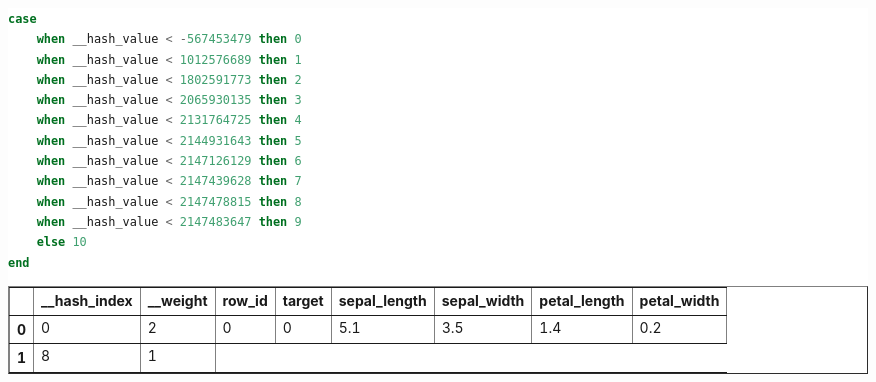 




```sql
case
	when __hash_value < -567453479 then 0
	when __hash_value < 1012576689 then 1
	when __hash_value < 1802591773 then 2
	when __hash_value < 2065930135 then 3
	when __hash_value < 2131764725 then 4
	when __hash_value < 2144931643 then 5
	when __hash_value < 2147126129 then 6
	when __hash_value < 2147439628 then 7
	when __hash_value < 2147478815 then 8
	when __hash_value < 2147483647 then 9
	else 10
end
```






<div>
<style scoped>
    .dataframe tbody tr th:only-of-type {
        vertical-align: middle;
    }

    .dataframe tbody tr th {
        vertical-align: top;
    }

    .dataframe thead th {
        text-align: right;
    }
</style>
<table border="1" class="dataframe">
  <thead>
    <tr style="text-align: right;">
      <th></th>
      <th>__hash_index</th>
      <th>__weight</th>
      <th>row_id</th>
      <th>target</th>
      <th>sepal_length</th>
      <th>sepal_width</th>
      <th>petal_length</th>
      <th>petal_width</th>
    </tr>
  </thead>
  <tbody>
    <tr>
      <th>0</th>
      <td>0</td>
      <td>2</td>
      <td>0</td>
      <td>0</td>
      <td>5.1</td>
      <td>3.5</td>
      <td>1.4</td>
      <td>0.2</td>
    </tr>
    <tr>
      <th>1</th>
      <td>8</td>
      <td>1</td>